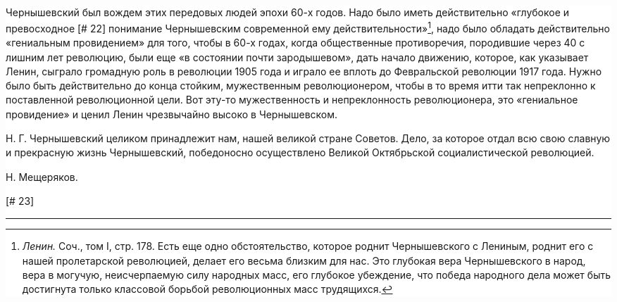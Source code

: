 [^46]: *Ленин.* Соч., том XV, стр. 98.

Чернышевский был вождем этих передовых людей эпохи 60-х годов. Надо было иметь действительно «глубокое и превосходное [# 22] понимание Чернышевским современной ему действительности»[^47], надо было обладать действительно «гениальным провидением» для того, чтобы в 60-х годах, когда общественные противоречия, по­родившие через 40 с лишним лет революцию, были еще «в состоя­нии почти зародышевом», дать начало движению, которое, как указывает Ленин, сыграло громадную роль в революции 1905 года и играло ее вплоть до Февральской революции 1917 года. Нужно было быть действительно до конца стойким, мужественным рево­люционером, чтобы в то время итти так непреклонно к поставлен­ной революционной цели. Вот эту-то мужественность и непреклон­ность революционера, это «гениальное провидение» и ценил Ленин чрезвычайно высоко в Чернышевском.

[^47]: *Ленин.* Соч., том I, стр. 178.
Есть еще одно обстоятельство, которое роднит Чернышевского с Лениным, роднит его с нашей пролетарской революцией, делает его весьма близким для нас. Это глубокая вера Чернышевского в народ, вера в могучую, неисчерпаемую силу народных масс, его глу­бокое убеждение, что победа народного дела может быть достиг­нута только классовой борьбой революционных масс трудящихся.

Н. Г. Чернышевский целиком принадлежит нам, нашей великой стране Советов. Дело, за которое отдал всю свою славную и пре­красную жизнь Чернышевский, победоносно осуществлено Великой Октябрьской социалистической революцией.

Н. Мещеряков. 

[# 23]

------

[^1]: *А. Луначарский.* «Этика и эстетика Чернышевского перед судом совре­менности». «Вестник Коммунистической Академии», кн. 25.
[^2]: *Ленин*. Соч., том I, стр. 170—171. (Везде цитируется по III изд. 1931 г.)
[^3]: *Ленин.* Соч., том XV, стр. 143.
[^4]: *Ленин.* Соч., том XV, стр. 144.
[^5]: Чернышевский, как человек чрезвычайно скромный, говоря о себе, всегда старался выставить себя в смешном виде, выставить в преувеличенном виде свои недостатки или даже приписать себе такие, которых у него совсем не было. Так он делает и в данном случае. В действительности никакой тру­сости у него не было; как показала вся его жизнь, он был очень мужественным, стойким революционером.
[^6]: *Примечание для переводчиков:* Эта и другие устаревшие формы слов с их переводами на современный русский язык будут приведены в "списке для переводчиков".
[^7]: *Ленин.* Соч., том I, стр. 178.
[^8]: *Ленин.* Соч., том IV, стр. 126.
[^10]: Ленинский сборник, XXV, стр. 231.
[^11]: *Ленин.* Соч., том XIII, стр. 295.
[^12]: *Ленин.* Соч., том XVII, стр. 224.
[^13]: *Ленин.* Соч., том XVII, стр. 342.
[^14]: *Ленин.* Соч., том XV, стр. 144.
[^15]: *Ленин.* Соч., том XVII, стр. 342.
[^16]: *Ленин.* Соч., том I, стр. 178.
[^17]: *Ленин.* Соч., том XVI, стр. 283
[^18]: *Ленин.* Соч., том XV, стр. 466—467.
[^19]: *Ленин.* Соч., том XVII, стр. 341—342. «Чернышевский, Добролюбов, Серно-Соловьевич, представлявшие новое поколение революционеров-разночинцев»… — говорит Ленин в уже цитированной статье «Памяти Герцена» (том XV, стр. 467).
[^20]: *Ленин.* Соч., том XV, стр. 143.
[^21]: *Ленин.* Соч., том XVII, стр. 342.
[^22]: *Ленин.* Соч., том XV, стр. 468–469.
[^24]: *Ленин.* Соч., том I, стр. 170.
[^25]: *Ленин.* Соч., том II, стр. 303–338.
[^26]: Ленинский сборник, том IV, стр. 13–14.
[^27]: *Ленин.* Соч., том II, стр. 314.
[^28]: *Ленин.* Соч., том II, стр. 323—324.
[^29]: *Ленин.* Соч., том II, стр. 324—325.
[^30]: *Ленин.* Соч., том II, стр. 328.
[^31]: *Ленин.* Соч., том II, стр. 330.
[^32]: То есть марксист.
[^34]: *Ленин.* Соч., том II, стр. 330—331.
[^36]: Еще позже, в эпоху пролетарской революции, выродившееся народниче­ство (эсеры, энесы и т. д.), вступив в борьбу против революционного пролета­риата и его требований, превратилось в силу прямо контрреволюционную. Народнические контрреволюционеры того времени не имеют, конечно, ничего общего с великим демократом и революционером Н. Чернышевским.
[^37]: *Ленин.* Соч., том I, стр. 165.
[^38]: *Ленин.* Соч., том I, стр. 170.
[^39]: *Ленин.* Соч., том XV, стр. 95—97.
[^40]: *Ленин.* Соч., том XV, стр. 143—144.
[^41]: *Ленин.* Соч., том XV, стр. 145.
[^42]: *Ленин.* Соч., том XV, стр. 145—146.
[^43]: *Ленин.* Соч., том XV, стр. 98.
[^44]: *Ленин.* Соч., том XV, стр. 142.
[^45]: *Ленин.* Соч., том XV, стр. 147.